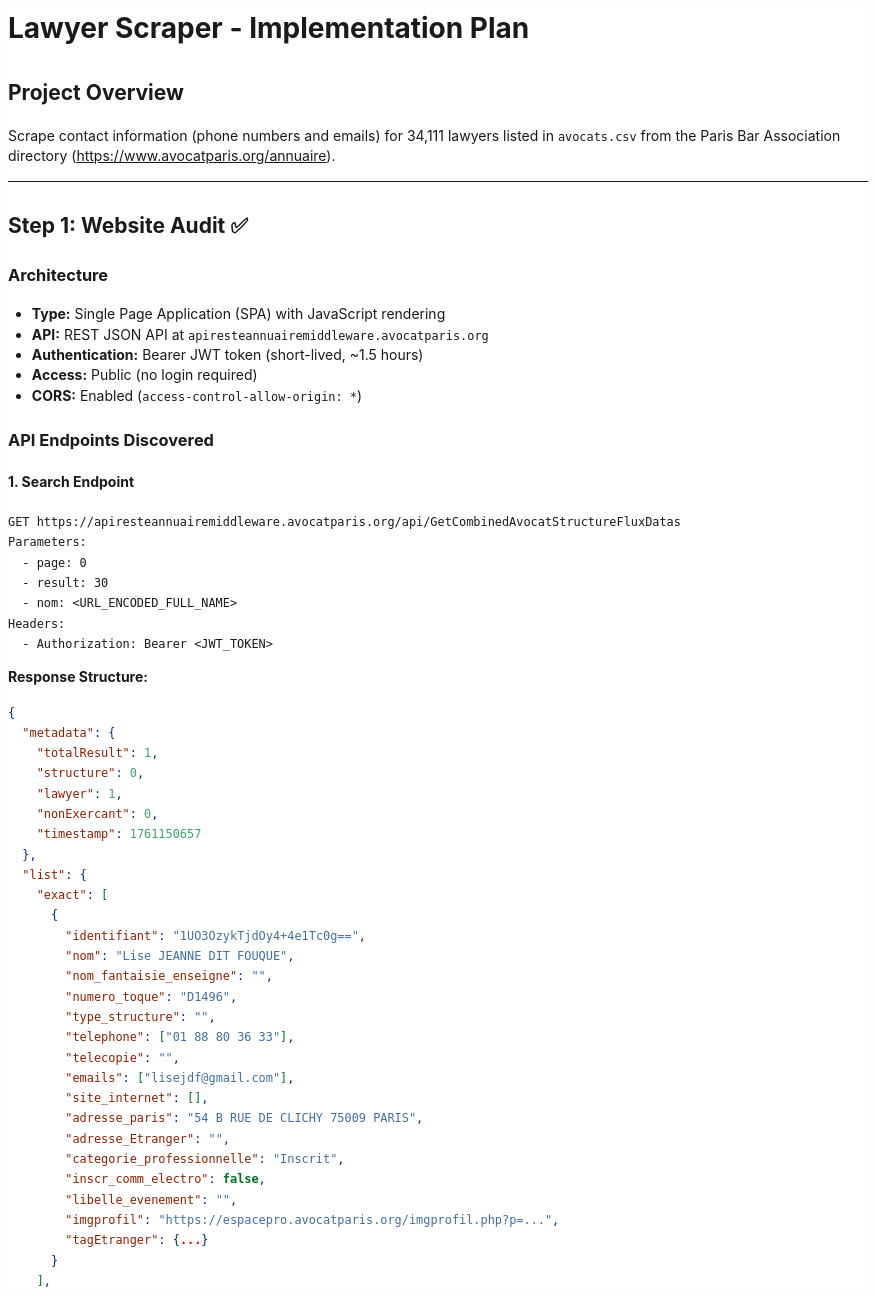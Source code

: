 # Lawyer Scraper - Implementation Plan

## Project Overview

Scrape contact information (phone numbers and emails) for 34,111 lawyers listed in `avocats.csv` from the Paris Bar Association directory (https://www.avocatparis.org/annuaire).

---

## Step 1: Website Audit ✅

### Architecture
- **Type:** Single Page Application (SPA) with JavaScript rendering
- **API:** REST JSON API at `apiresteannuairemiddleware.avocatparis.org`
- **Authentication:** Bearer JWT token (short-lived, ~1.5 hours)
- **Access:** Public (no login required)
- **CORS:** Enabled (`access-control-allow-origin: *`)

### API Endpoints Discovered

#### 1. Search Endpoint
```
GET https://apiresteannuairemiddleware.avocatparis.org/api/GetCombinedAvocatStructureFluxDatas
Parameters: 
  - page: 0
  - result: 30
  - nom: <URL_ENCODED_FULL_NAME>
Headers:
  - Authorization: Bearer <JWT_TOKEN>
```

**Response Structure:**
```json
{
  "metadata": {
    "totalResult": 1,
    "structure": 0,
    "lawyer": 1,
    "nonExercant": 0,
    "timestamp": 1761150657
  },
  "list": {
    "exact": [
      {
        "identifiant": "1UO3OzykTjdOy4+4e1Tc0g==",
        "nom": "Lise JEANNE DIT FOUQUE",
        "nom_fantaisie_enseigne": "",
        "numero_toque": "D1496",
        "type_structure": "",
        "telephone": ["01 88 80 36 33"],
        "telecopie": "",
        "emails": ["lisejdf@gmail.com"],
        "site_internet": [],
        "adresse_paris": "54 B RUE DE CLICHY 75009 PARIS",
        "adresse_Etranger": "",
        "categorie_professionnelle": "Inscrit",
        "inscr_comm_electro": false,
        "libelle_evenement": "",
        "imgprofil": "https://espacepro.avocatparis.org/imgprofil.php?p=...",
        "tagEtranger": {...}
      }
    ],
```